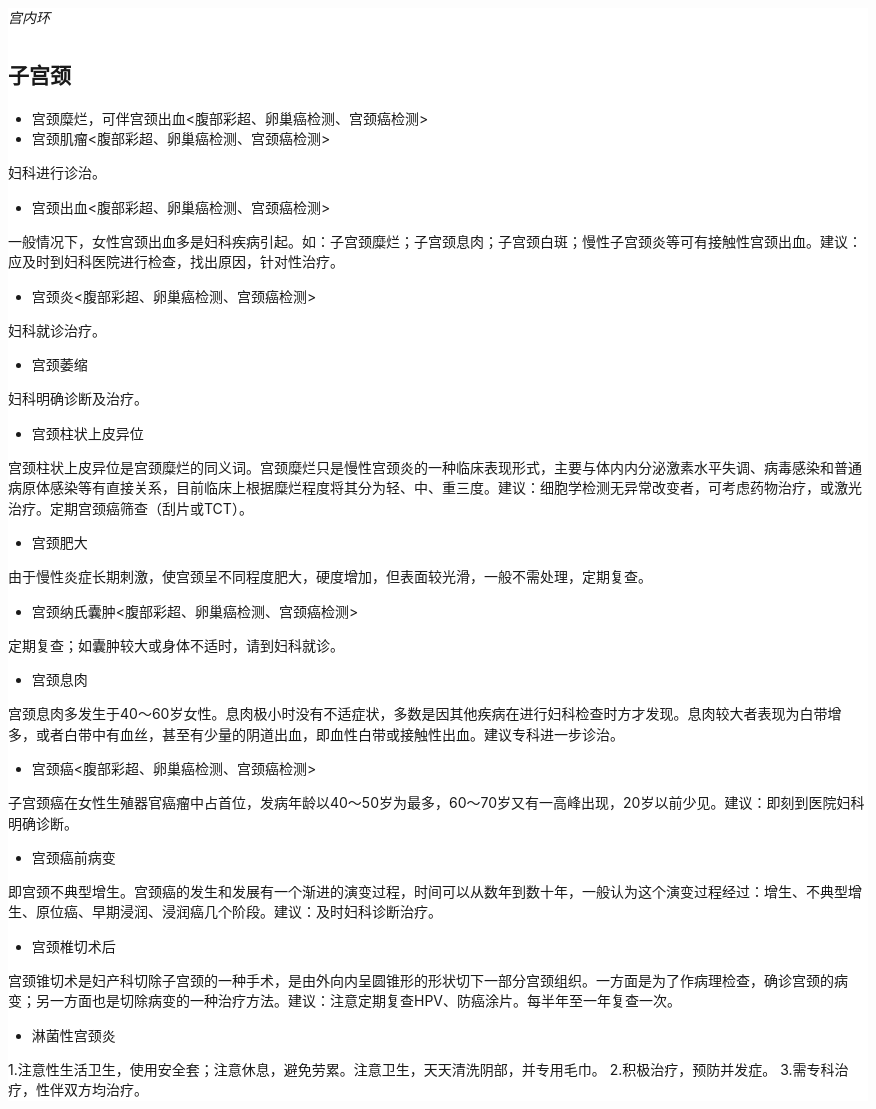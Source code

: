 ###### 宫内环

## 子宫颈

+ 宫颈糜烂，可伴宫颈出血<腹部彩超、卵巢癌检测、宫颈癌检测>
+ 宫颈肌瘤<腹部彩超、卵巢癌检测、宫颈癌检测>

妇科进行诊治。

+ 宫颈出血<腹部彩超、卵巢癌检测、宫颈癌检测>

一般情况下，女性宫颈出血多是妇科疾病引起。如：子宫颈糜烂；子宫颈息肉；子宫颈白斑；慢性子宫颈炎等可有接触性宫颈出血。建议：应及时到妇科医院进行检查，找出原因，针对性治疗。

+ 宫颈炎<腹部彩超、卵巢癌检测、宫颈癌检测>

妇科就诊治疗。

+ 宫颈萎缩

妇科明确诊断及治疗。

+ 宫颈柱状上皮异位

宫颈柱状上皮异位是宫颈糜烂的同义词。宫颈糜烂只是慢性宫颈炎的一种临床表现形式，主要与体内内分泌激素水平失调、病毒感染和普通病原体感染等有直接关系，目前临床上根据糜烂程度将其分为轻、中、重三度。建议：细胞学检测无异常改变者，可考虑药物治疗，或激光治疗。定期宫颈癌筛查（刮片或TCT）。

+ 宫颈肥大

由于慢性炎症长期刺激，使宫颈呈不同程度肥大，硬度增加，但表面较光滑，一般不需处理，定期复查。

+ 宫颈纳氏囊肿<腹部彩超、卵巢癌检测、宫颈癌检测>

定期复查；如囊肿较大或身体不适时，请到妇科就诊。

+ 宫颈息肉

宫颈息肉多发生于40～60岁女性。息肉极小时没有不适症状，多数是因其他疾病在进行妇科检查时方才发现。息肉较大者表现为白带增多，或者白带中有血丝，甚至有少量的阴道出血，即血性白带或接触性出血。建议专科进一步诊治。

+ 宫颈癌<腹部彩超、卵巢癌检测、宫颈癌检测>

子宫颈癌在女性生殖器官癌瘤中占首位，发病年龄以40～50岁为最多，60～70岁又有一高峰出现，20岁以前少见。建议：即刻到医院妇科明确诊断。

+ 宫颈癌前病变

即宫颈不典型增生。宫颈癌的发生和发展有一个渐进的演变过程，时间可以从数年到数十年，一般认为这个演变过程经过：增生、不典型增生、原位癌、早期浸润、浸润癌几个阶段。建议：及时妇科诊断治疗。

+ 宫颈椎切术后

宫颈锥切术是妇产科切除子宫颈的一种手术，是由外向内呈圆锥形的形状切下一部分宫颈组织。一方面是为了作病理检查，确诊宫颈的病变；另一方面也是切除病变的一种治疗方法。建议：注意定期复查HPV、防癌涂片。每半年至一年复查一次。

+ 淋菌性宫颈炎

1.注意性生活卫生，使用安全套；注意休息，避免劳累。注意卫生，天天清洗阴部，并专用毛巾。
2.积极治疗，预防并发症。
3.需专科治疗，性伴双方均治疗。
